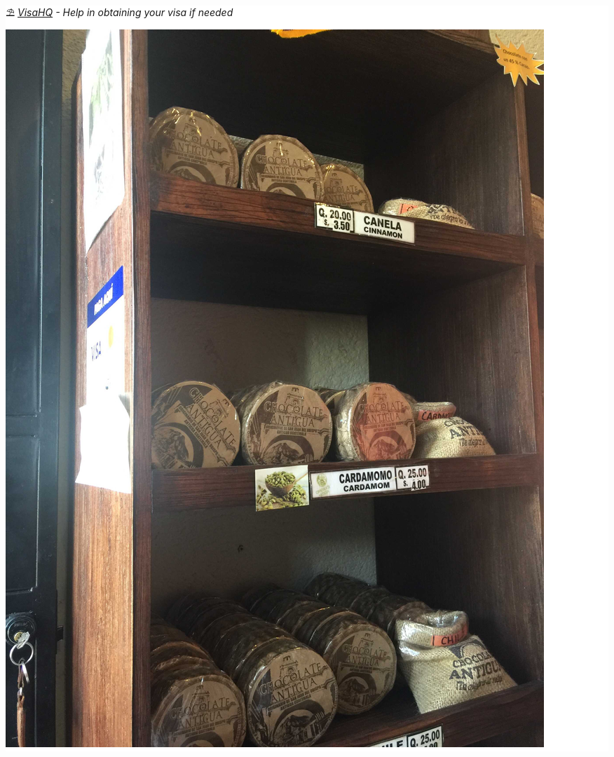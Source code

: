 ⛱️ <i><a href="https://www.visahq.com/?a_aid=vaff9616" target="_blank">VisaHQ</a> - Help in obtaining your visa if needed</i><br>

<picture>
  <source srcset="/img/guatemala museums (11).webp" type="image/webp">
  <source srcset="/img/guatemala museums (11).jpg" type="image/jpeg">
<img src="/img/guatemala museums (11).jpg">
</picture>
<br>
